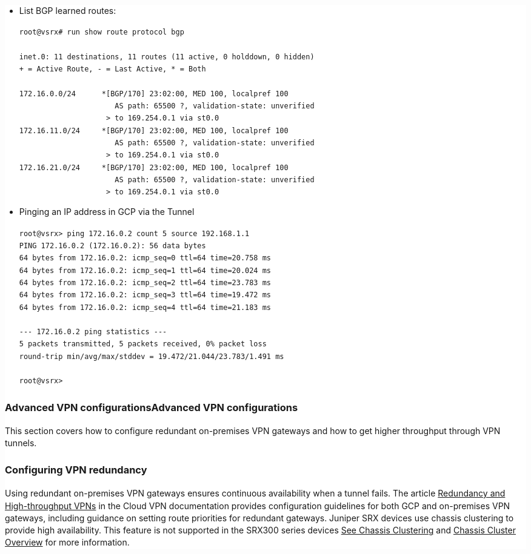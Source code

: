 - List BGP learned routes:

   ```
   root@vsrx# run show route protocol bgp
   
   inet.0: 11 destinations, 11 routes (11 active, 0 holddown, 0 hidden)
   + = Active Route, - = Last Active, * = Both
   
   172.16.0.0/24      *[BGP/170] 23:02:00, MED 100, localpref 100
                         AS path: 65500 ?, validation-state: unverified
                       > to 169.254.0.1 via st0.0
   172.16.11.0/24     *[BGP/170] 23:02:00, MED 100, localpref 100
                         AS path: 65500 ?, validation-state: unverified
                       > to 169.254.0.1 via st0.0
   172.16.21.0/24     *[BGP/170] 23:02:00, MED 100, localpref 100
                         AS path: 65500 ?, validation-state: unverified
                       > to 169.254.0.1 via st0.0
   ```

- Pinging an IP address in GCP via the Tunnel

   ```
   root@vsrx> ping 172.16.0.2 count 5 source 192.168.1.1
   PING 172.16.0.2 (172.16.0.2): 56 data bytes
   64 bytes from 172.16.0.2: icmp_seq=0 ttl=64 time=20.758 ms
   64 bytes from 172.16.0.2: icmp_seq=1 ttl=64 time=20.024 ms
   64 bytes from 172.16.0.2: icmp_seq=2 ttl=64 time=23.783 ms
   64 bytes from 172.16.0.2: icmp_seq=3 ttl=64 time=19.472 ms
   64 bytes from 172.16.0.2: icmp_seq=4 ttl=64 time=21.183 ms
   
   --- 172.16.0.2 ping statistics ---
   5 packets transmitted, 5 packets received, 0% packet loss
   round-trip min/avg/max/stddev = 19.472/21.044/23.783/1.491 ms
   
   root@vsrx>
   ```

### Advanced VPN configurationsAdvanced VPN configurations

This section covers how to configure redundant on-premises VPN gateways and how
to get higher throughput through VPN tunnels.

### Configuring VPN redundancy

Using redundant on-premises VPN gateways ensures continuous availability when a tunnel fails. The article [Redundancy and High-throughput VPNs](https://cloud.google.com/vpn/docs/concepts/redundant-vpns) in the Cloud VPN documentation provides configuration guidelines for both GCP and on-premises VPN gateways, including guidance on setting route priorities for redundant gateways. Juniper SRX devices use chassis clustering to provide high availability. This feature is not supported in the SRX300 series devices [See Chassis Clustering](https://www.juniper.net/documentation/en_US/junos/topics/topic-map/security-chassis-cluster-verification.html) and [Chassis Cluster Overview](https://www.juniper.net/documentation/en_US/release-independent/nce/topics/concept/chassis-cluster-high-end-srx-overview.html) for more information.
